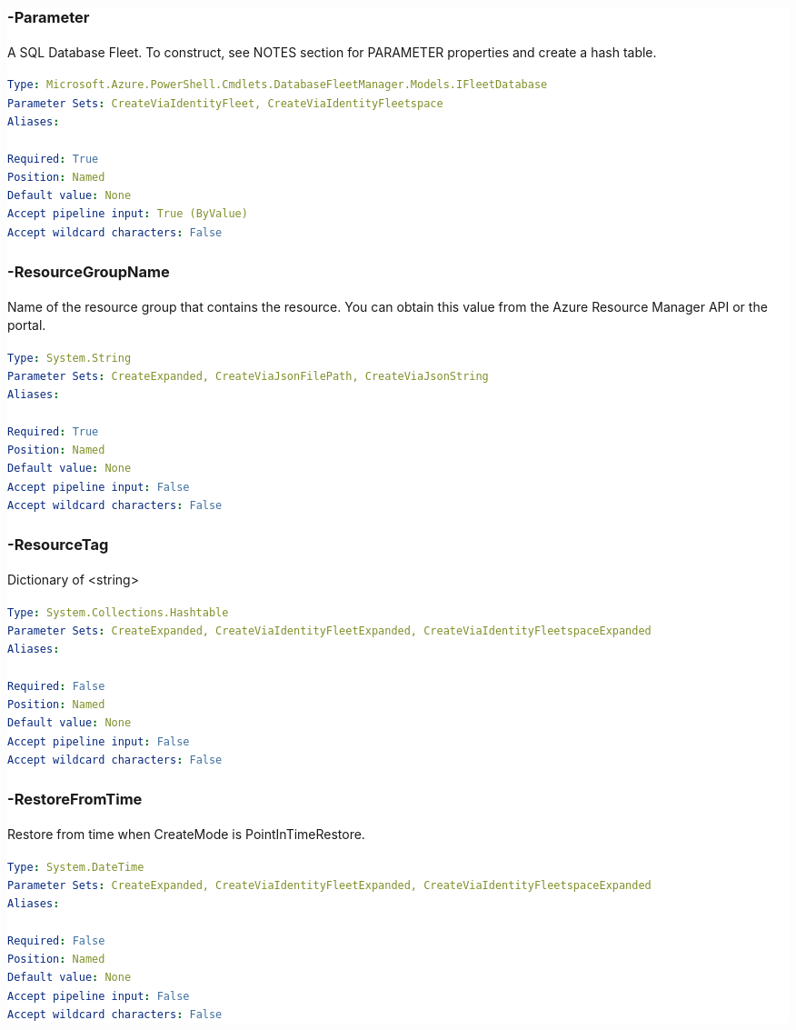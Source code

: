 ### -Parameter
A SQL Database Fleet.
To construct, see NOTES section for PARAMETER properties and create a hash table.

```yaml
Type: Microsoft.Azure.PowerShell.Cmdlets.DatabaseFleetManager.Models.IFleetDatabase
Parameter Sets: CreateViaIdentityFleet, CreateViaIdentityFleetspace
Aliases:

Required: True
Position: Named
Default value: None
Accept pipeline input: True (ByValue)
Accept wildcard characters: False
```

### -ResourceGroupName
Name of the resource group that contains the resource.
You can obtain this value from the Azure Resource Manager API or the portal.

```yaml
Type: System.String
Parameter Sets: CreateExpanded, CreateViaJsonFilePath, CreateViaJsonString
Aliases:

Required: True
Position: Named
Default value: None
Accept pipeline input: False
Accept wildcard characters: False
```

### -ResourceTag
Dictionary of \<string\>

```yaml
Type: System.Collections.Hashtable
Parameter Sets: CreateExpanded, CreateViaIdentityFleetExpanded, CreateViaIdentityFleetspaceExpanded
Aliases:

Required: False
Position: Named
Default value: None
Accept pipeline input: False
Accept wildcard characters: False
```

### -RestoreFromTime
Restore from time when CreateMode is PointInTimeRestore.

```yaml
Type: System.DateTime
Parameter Sets: CreateExpanded, CreateViaIdentityFleetExpanded, CreateViaIdentityFleetspaceExpanded
Aliases:

Required: False
Position: Named
Default value: None
Accept pipeline input: False
Accept wildcard characters: False
```
